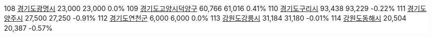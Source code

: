   <tr class="item">
    <td>108</td>
    <td><a href="/apt/경기도광명시">경기도광명시</a></td>
    <td>23,000</td>
    <td>23,000</td>
    <td>0.0%</td>
  </tr>

  <tr class="item">
    <td>109</td>
    <td><a href="/apt/경기도고양시덕양구">경기도고양시덕양구</a></td>
    <td>60,766</td>
    <td>61,016</td>
    <td>0.41%</td>
  </tr>

  <tr class="item">
    <td>110</td>
    <td><a href="/apt/경기도구리시">경기도구리시</a></td>
    <td>93,438</td>
    <td>93,229</td>
    <td>-0.22%</td>
  </tr>

  <tr class="item">
    <td>111</td>
    <td><a href="/apt/경기도양주시">경기도양주시</a></td>
    <td>27,500</td>
    <td>27,250</td>
    <td>-0.91%</td>
  </tr>

  <tr class="item">
    <td>112</td>
    <td><a href="/apt/경기도연천군">경기도연천군</a></td>
    <td>6,000</td>
    <td>6,000</td>
    <td>0.0%</td>
  </tr>

  <tr class="item">
    <td>113</td>
    <td><a href="/apt/강원도강릉시">강원도강릉시</a></td>
    <td>31,184</td>
    <td>31,180</td>
    <td>-0.01%</td>
  </tr>

  <tr class="item">
    <td>114</td>
    <td><a href="/apt/강원도동해시">강원도동해시</a></td>
    <td>20,504</td>
    <td>20,387</td>
    <td>-0.57%</td>
  </tr>

